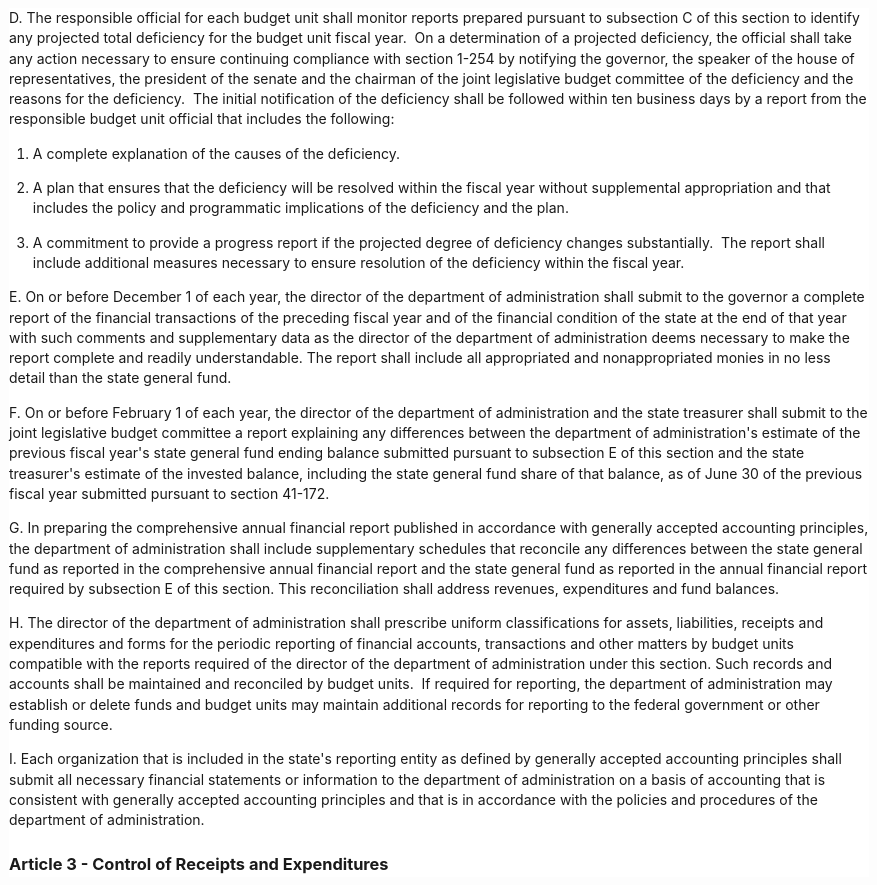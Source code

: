 D. The responsible official for each budget unit shall monitor reports prepared pursuant to subsection C of this section to identify any projected total deficiency for the budget unit fiscal year.  On a determination of a projected deficiency, the official shall take any action necessary to ensure continuing compliance with section 1-254 by notifying the governor, the speaker of the house of representatives, the president of the senate and the chairman of the joint legislative budget committee of the deficiency and the reasons for the deficiency.  The initial notification of the deficiency shall be followed within ten business days by a report from the responsible budget unit official that includes the following:

1. A complete explanation of the causes of the deficiency.

2. A plan that ensures that the deficiency will be resolved within the fiscal year without supplemental appropriation and that includes the policy and programmatic implications of the deficiency and the plan.

3. A commitment to provide a progress report if the projected degree of deficiency changes substantially.  The report shall include additional measures necessary to ensure resolution of the deficiency within the fiscal year.

E. On or before December 1 of each year, the director of the department of administration shall submit to the governor a complete report of the financial transactions of the preceding fiscal year and of the financial condition of the state at the end of that year with such comments and supplementary data as the director of the department of administration deems necessary to make the report complete and readily understandable. The report shall include all appropriated and nonappropriated monies in no less detail than the state general fund.

F. On or before February 1 of each year, the director of the department of administration and the state treasurer shall submit to the joint legislative budget committee a report explaining any differences between the department of administration's estimate of the previous fiscal year's state general fund ending balance submitted pursuant to subsection E of this section and the state treasurer's estimate of the invested balance, including the state general fund share of that balance, as of June 30 of the previous fiscal year submitted pursuant to section 41-172.

G. In preparing the comprehensive annual financial report published in accordance with generally accepted accounting principles, the department of administration shall include supplementary schedules that reconcile any differences between the state general fund as reported in the comprehensive annual financial report and the state general fund as reported in the annual financial report required by subsection E of this section. This reconciliation shall address revenues, expenditures and fund balances.

H. The director of the department of administration shall prescribe uniform classifications for assets, liabilities, receipts and expenditures and forms for the periodic reporting of financial accounts, transactions and other matters by budget units compatible with the reports required of the director of the department of administration under this section. Such records and accounts shall be maintained and reconciled by budget units.  If required for reporting, the department of administration may establish or delete funds and budget units may maintain additional records for reporting to the federal government or other funding source.

I. Each organization that is included in the state's reporting entity as defined by generally accepted accounting principles shall submit all necessary financial statements or information to the department of administration on a basis of accounting that is consistent with generally accepted accounting principles and that is in accordance with the policies and procedures of the department of administration.

### Article 3 - Control of Receipts and Expenditures
